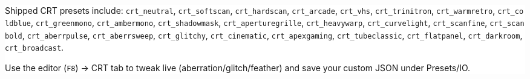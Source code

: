 Shipped CRT presets include: `crt_neutral`, `crt_softscan`, `crt_hardscan`, `crt_arcade`, `crt_vhs`, `crt_trinitron`, `crt_warmretro`, `crt_coldblue`, `crt_greenmono`, `crt_ambermono`, `crt_shadowmask`, `crt_aperturegrille`, `crt_heavywarp`, `crt_curvelight`, `crt_scanfine`, `crt_scanbold`, `crt_aberrpulse`, `crt_aberrsweep`, `crt_glitchy`, `crt_cinematic`, `crt_apexgaming`, `crt_tubeclassic`, `crt_flatpanel`, `crt_darkroom`, `crt_broadcast`.

Use the editor (`F8`) → CRT tab to tweak live (aberration/glitch/feather) and save your custom JSON under Presets/IO.
